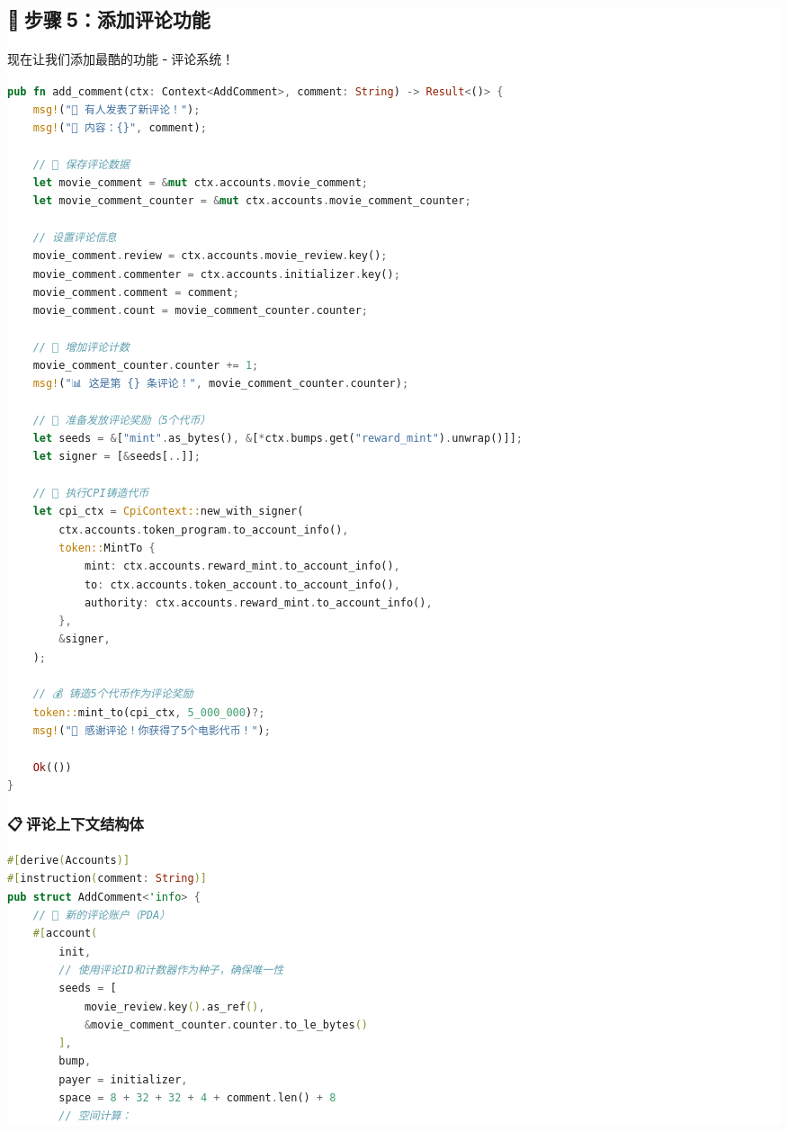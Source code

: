 
## 💬 步骤 5：添加评论功能

现在让我们添加最酷的功能 - 评论系统！

```rust
pub fn add_comment(ctx: Context<AddComment>, comment: String) -> Result<()> {
    msg!("💬 有人发表了新评论！");
    msg!("📝 内容：{}", comment);

    // 💾 保存评论数据
    let movie_comment = &mut ctx.accounts.movie_comment;
    let movie_comment_counter = &mut ctx.accounts.movie_comment_counter;

    // 设置评论信息
    movie_comment.review = ctx.accounts.movie_review.key();
    movie_comment.commenter = ctx.accounts.initializer.key();
    movie_comment.comment = comment;
    movie_comment.count = movie_comment_counter.counter;

    // 🔢 增加评论计数
    movie_comment_counter.counter += 1;
    msg!("📊 这是第 {} 条评论！", movie_comment_counter.counter);

    // 🎁 准备发放评论奖励（5个代币）
    let seeds = &["mint".as_bytes(), &[*ctx.bumps.get("reward_mint").unwrap()]];
    let signer = [&seeds[..]];

    // 🚀 执行CPI铸造代币
    let cpi_ctx = CpiContext::new_with_signer(
        ctx.accounts.token_program.to_account_info(),
        token::MintTo {
            mint: ctx.accounts.reward_mint.to_account_info(),
            to: ctx.accounts.token_account.to_account_info(),
            authority: ctx.accounts.reward_mint.to_account_info(),
        },
        &signer,
    );

    // 💰 铸造5个代币作为评论奖励
    token::mint_to(cpi_ctx, 5_000_000)?;
    msg!("🎉 感谢评论！你获得了5个电影代币！");

    Ok(())
}
```

### 📋 评论上下文结构体

```rust
#[derive(Accounts)]
#[instruction(comment: String)]
pub struct AddComment<'info> {
    // 💬 新的评论账户（PDA）
    #[account(
        init,
        // 使用评论ID和计数器作为种子，确保唯一性
        seeds = [
            movie_review.key().as_ref(),
            &movie_comment_counter.counter.to_le_bytes()
        ],
        bump,
        payer = initializer,
        space = 8 + 32 + 32 + 4 + comment.len() + 8
        // 空间计算：
```